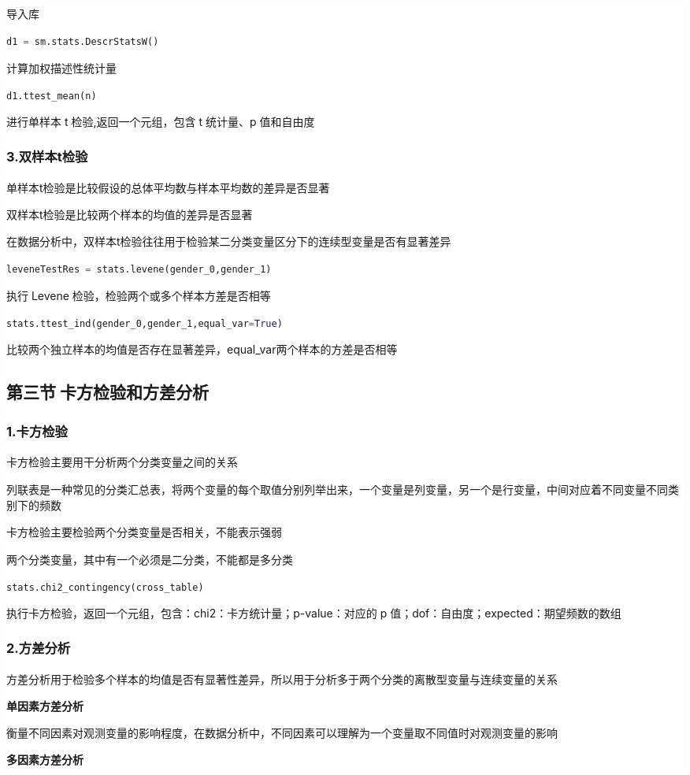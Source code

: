 导入库

```python
d1 = sm.stats.DescrStatsW()
```

计算加权描述性统计量

```python
d1.ttest_mean(n)
```

进行单样本 t 检验,返回一个元组，包含 t 统计量、p 值和自由度

### 3.双样本t检验

单样本t检验是比较假设的总体平均数与样本平均数的差异是否显著

双样本t检验是比较两个样本的均值的差异是否显著

在数据分析中，双样本t检验往往用于检验某二分类变量区分下的连续型变量是否有显著差异

```python
leveneTestRes = stats.levene(gender_0,gender_1)
```

执行 Levene 检验，检验两个或多个样本方差是否相等

```python
stats.ttest_ind(gender_0,gender_1,equal_var=True)
```

比较两个独立样本的均值是否存在显著差异，equal_var两个样本的方差是否相等

## 第三节 卡方检验和方差分析

### 1.卡方检验

卡方检验主要用干分析两个分类变量之间的关系

列联表是一种常见的分类汇总表，将两个变量的每个取值分别列举出来，一个变量是列变量，另一个是行变量，中间对应着不同变量不同类别下的频数

卡方检验主要检验两个分类变量是否相关，不能表示强弱

两个分类变量，其中有一个必须是二分类，不能都是多分类

```python
stats.chi2_contingency(cross_table)
```

执行卡方检验，返回一个元组，包含：chi2：卡方统计量；p-value：对应的 p 值；dof：自由度；expected：期望频数的数组

### 2.方差分析

方差分析用于检验多个样本的均值是否有显著性差异，所以用于分析多于两个分类的离散型变量与连续变量的关系

**单因素方差分析**

衡量不同因素对观测变量的影响程度，在数据分析中，不同因素可以理解为一个变量取不同值时对观测变量的影响

**多因素方差分析**
